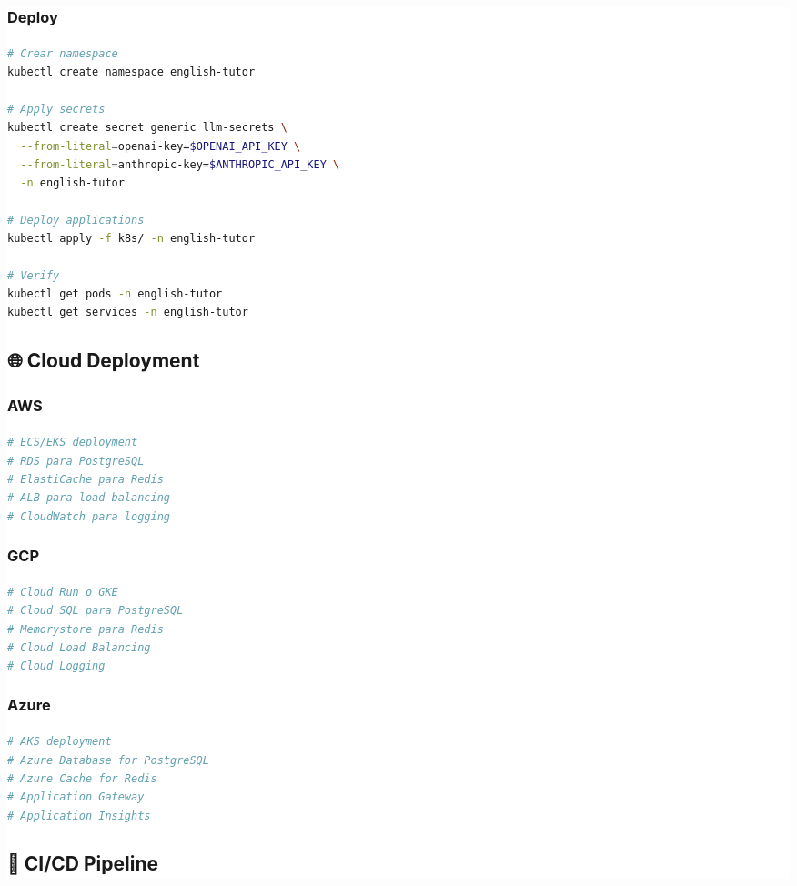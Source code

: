 ### Deploy
```bash
# Crear namespace
kubectl create namespace english-tutor

# Apply secrets
kubectl create secret generic llm-secrets \
  --from-literal=openai-key=$OPENAI_API_KEY \
  --from-literal=anthropic-key=$ANTHROPIC_API_KEY \
  -n english-tutor

# Deploy applications
kubectl apply -f k8s/ -n english-tutor

# Verify
kubectl get pods -n english-tutor
kubectl get services -n english-tutor
```

## 🌐 Cloud Deployment

### AWS
```bash
# ECS/EKS deployment
# RDS para PostgreSQL
# ElastiCache para Redis
# ALB para load balancing
# CloudWatch para logging
```

### GCP
```bash
# Cloud Run o GKE
# Cloud SQL para PostgreSQL
# Memorystore para Redis
# Cloud Load Balancing
# Cloud Logging
```

### Azure
```bash
# AKS deployment
# Azure Database for PostgreSQL
# Azure Cache for Redis
# Application Gateway
# Application Insights
```

## 🔄 CI/CD Pipeline
